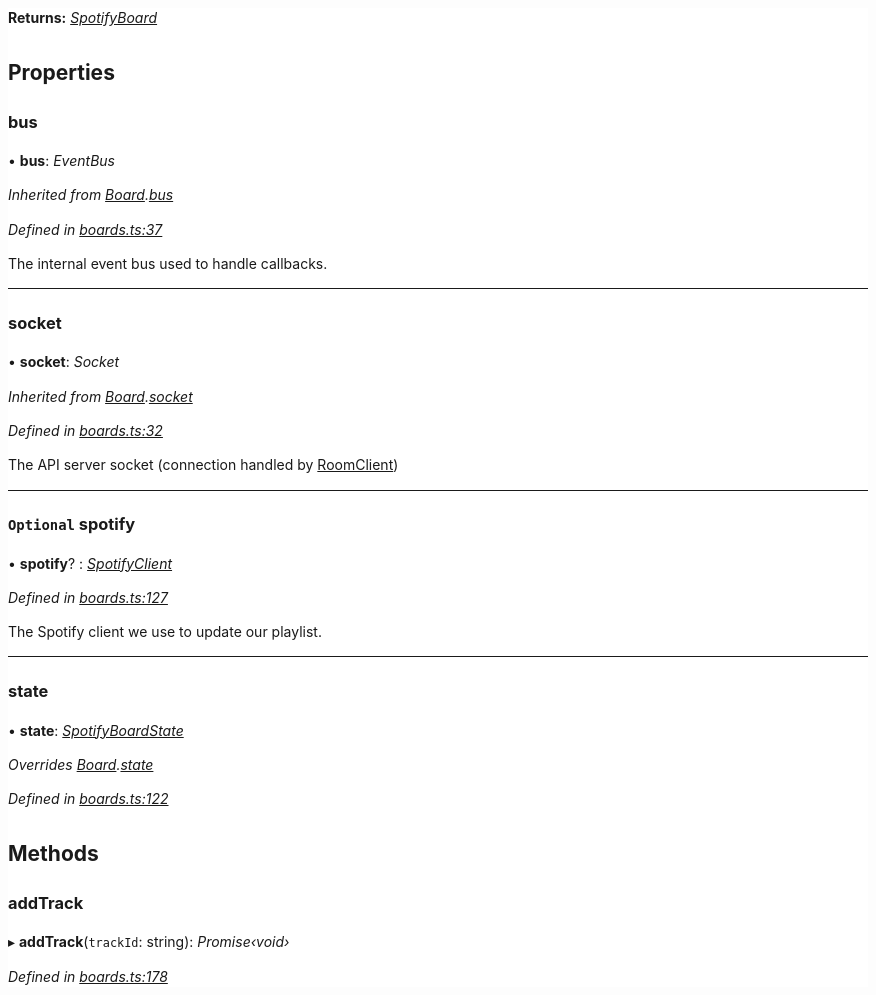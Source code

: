 **Returns:** *[SpotifyBoard](_boards_.spotifyboard.md)*

## Properties

###  bus

• **bus**: *EventBus*

*Inherited from [Board](_boards_.board.md).[bus](_boards_.board.md#bus)*

*Defined in [boards.ts:37](https://github.com/Capevace/saufchat-ui/blob/41a33aa/src/boards.ts#L37)*

The internal event bus used to handle callbacks.

___

###  socket

• **socket**: *Socket*

*Inherited from [Board](_boards_.board.md).[socket](_boards_.board.md#socket)*

*Defined in [boards.ts:32](https://github.com/Capevace/saufchat-ui/blob/41a33aa/src/boards.ts#L32)*

The API server socket (connection handled by [RoomClient](_room_.roomclient.md))

___

### `Optional` spotify

• **spotify**? : *[SpotifyClient](_spotify_.spotifyclient.md)*

*Defined in [boards.ts:127](https://github.com/Capevace/saufchat-ui/blob/41a33aa/src/boards.ts#L127)*

The Spotify client we use to update our playlist.

___

###  state

• **state**: *[SpotifyBoardState](../interfaces/_boards_.spotifyboardstate.md)*

*Overrides [Board](_boards_.board.md).[state](_boards_.board.md#state)*

*Defined in [boards.ts:122](https://github.com/Capevace/saufchat-ui/blob/41a33aa/src/boards.ts#L122)*

## Methods

###  addTrack

▸ **addTrack**(`trackId`: string): *Promise‹void›*

*Defined in [boards.ts:178](https://github.com/Capevace/saufchat-ui/blob/41a33aa/src/boards.ts#L178)*
